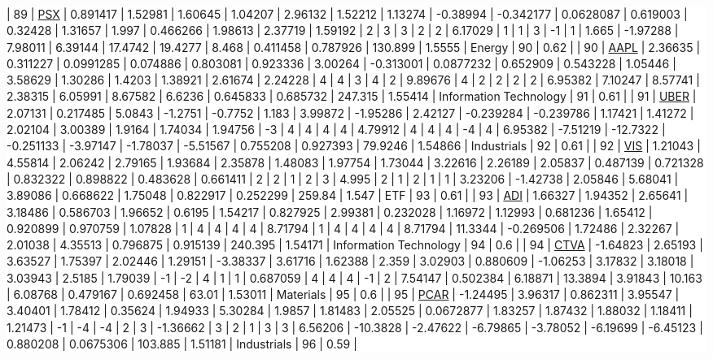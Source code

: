 |  89 | [PSX](https://finance.yahoo.com/quote/PSX/financials)     |   0.891417  |       1.52981     |        1.60645   |         1.04207   |       2.96132    |   1.52212    |  1.13274    |        -0.38994   |      -0.342177   |        0.0628087  |        0.619003  |  0.32428    |  1.31657    |       1.997      |      0.466266   |        1.98613   |       2.37719   |  1.59192    |         2 |                 3 |                3 |                 2 |                2 |   6.17029   |         1 |                 1 |                3 |                -1 |                1 |   1.665    |  -1.97288    |        7.98011    |       6.39144    |        17.4742    |       19.4277    |  8.468     |         0.411458  | 0.787926   |  130.899  |  1.5555    | Energy                 |     90 |           0.62 |
|  90 | [AAPL](https://finance.yahoo.com/quote/AAPL/financials)   |   2.36635   |       0.311227    |        0.0991285 |         0.074886  |       0.803081   |   0.923336   |  3.00264    |        -0.313001  |       0.0877232  |        0.652909   |        0.543228  |  1.05446    |  3.58629    |       1.30286    |      1.4203     |        1.38921   |       2.61674   |  2.24228    |         4 |                 4 |                3 |                 4 |                2 |   9.89676   |         4 |                 2 |                2 |                 2 |                2 |   6.95382  |   7.10247    |        8.57741    |       2.38315    |         6.05991   |        8.67582   |  6.6236    |         0.645833  | 0.685732   |  247.315  |  1.55414   | Information Technology |     91 |           0.61 |
|  91 | [UBER](https://finance.yahoo.com/quote/UBER/financials)   |   2.07131   |       0.217485    |        5.0843    |        -1.2751    |      -0.7752     |   1.183      |  3.99872    |        -1.95286   |       2.42127    |       -0.239284   |       -0.239786  |  1.17421    |  1.41272    |       2.02104    |      3.00389    |        1.9164    |       1.74034   |  1.94756    |        -3 |                 4 |                4 |                 4 |                4 |   4.79912   |         4 |                 4 |                4 |                -4 |                4 |   6.95382  |  -7.51219    |      -12.7322     |      -0.251133   |        -3.97147   |       -1.78037   | -5.51567   |         0.755208  | 0.927393   |   79.9246 |  1.54866   | Industrials            |     92 |           0.61 |
|  92 | [VIS](https://finance.yahoo.com/quote/VIS/financials)     |   1.21043   |       4.55814     |        2.06242   |         2.79165   |       1.93684    |   2.35878    |  1.48083    |         1.97754   |       1.73044    |        3.22616    |        2.26189   |  2.05837    |  0.487139   |       0.721328   |      0.832322   |        0.898822  |       0.483628  |  0.661411   |         2 |                 2 |                1 |                 2 |                3 |   4.995     |         2 |                 1 |                2 |                 1 |                1 |   3.23206  |  -1.42738    |        2.05846    |       5.68041    |         3.89086   |        0.668622  |  1.75048   |         0.822917  | 0.252299   |  259.84   |  1.547     | ETF                    |     93 |           0.61 |
|  93 | [ADI](https://finance.yahoo.com/quote/ADI/financials)     |   1.66327   |       1.94352     |        2.65641   |         3.18486   |       0.586703   |   1.96652    |  0.6195     |         1.54217   |       0.827925   |        2.99381    |        0.232028  |  1.16972    |  1.12993    |       0.681236   |      1.65412    |        0.920899  |       0.970759  |  1.07828    |         1 |                 4 |                4 |                 4 |                4 |   8.71794   |         1 |                 4 |                4 |                 4 |                4 |   8.71794  |  11.3344     |       -0.269506   |       1.72486    |         2.32267   |        2.01038   |  4.35513   |         0.796875  | 0.915139   |  240.395  |  1.54171   | Information Technology |     94 |           0.6  |
|  94 | [CTVA](https://finance.yahoo.com/quote/CTVA/financials)   |  -1.64823   |       2.65193     |        3.63527   |         1.75397   |       2.02446    |   1.29151    | -3.38337    |         3.61716   |       1.62388    |        2.359      |        3.02903   |  0.880609   | -1.06253    |       3.17832    |      3.18018    |        3.03943   |       2.5185    |  1.79039    |        -1 |                -2 |                4 |                 1 |                1 |   0.687059  |         4 |                 4 |                4 |                -1 |                2 |   7.54147  |   0.502384   |        6.18871    |      13.3894     |         3.91843   |       10.163     |  6.08768   |         0.479167  | 0.692458   |   63.01   |  1.53011   | Materials              |     95 |           0.6  |
|  95 | [PCAR](https://finance.yahoo.com/quote/PCAR/financials)   |  -1.24495   |       3.96317     |        0.862311  |         3.95547   |       3.40401    |   1.78412    |  0.35624    |         1.94933   |       5.30284    |        1.9857     |        1.81483   |  2.05525    |  0.0672877  |       1.83257    |      1.87432    |        1.88032   |       1.18411   |  1.21473    |        -1 |                -4 |               -4 |                 2 |                3 |  -1.36662   |         3 |                 2 |                1 |                 3 |                3 |   6.56206  | -10.3828     |       -2.47622    |      -6.79865    |        -3.78052   |       -6.19699   | -6.45123   |         0.880208  | 0.0675306  |  103.885  |  1.51181   | Industrials            |     96 |           0.59 |